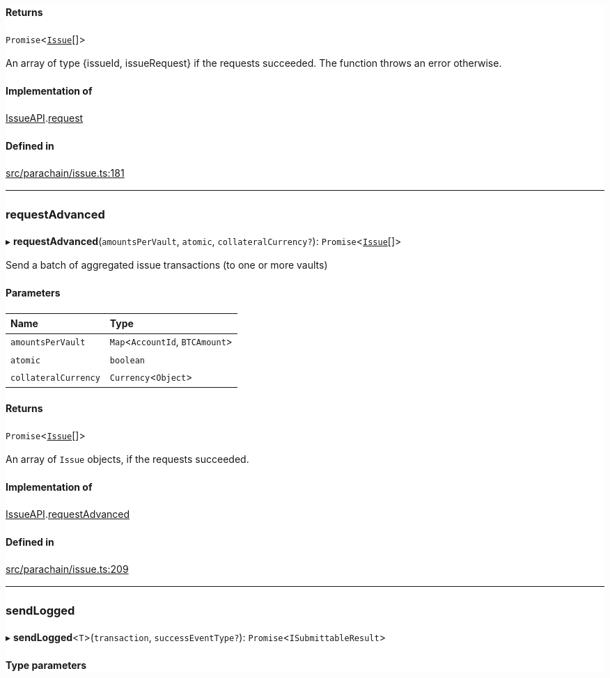 #### Returns

`Promise`<[`Issue`](/interfaces/Issue.md)[]\>

An array of type {issueId, issueRequest} if the requests succeeded. The function throws an error otherwise.

#### Implementation of

[IssueAPI](/interfaces/IssueAPI.md).[request](/interfaces/IssueAPI.md#request)

#### Defined in

[src/parachain/issue.ts:181](https://github.com/interlay/interbtc-api/blob/5eab153/src/parachain/issue.ts#L181)

___

### requestAdvanced

▸ **requestAdvanced**(`amountsPerVault`, `atomic`, `collateralCurrency?`): `Promise`<[`Issue`](/interfaces/Issue.md)[]\>

Send a batch of aggregated issue transactions (to one or more vaults)

#### Parameters

| Name | Type |
| :------ | :------ |
| `amountsPerVault` | `Map`<`AccountId`, `BTCAmount`\> |
| `atomic` | `boolean` |
| `collateralCurrency` | `Currency`<`Object`\> |

#### Returns

`Promise`<[`Issue`](/interfaces/Issue.md)[]\>

An array of `Issue` objects, if the requests succeeded.

#### Implementation of

[IssueAPI](/interfaces/IssueAPI.md).[requestAdvanced](/interfaces/IssueAPI.md#requestadvanced)

#### Defined in

[src/parachain/issue.ts:209](https://github.com/interlay/interbtc-api/blob/5eab153/src/parachain/issue.ts#L209)

___

### sendLogged

▸ **sendLogged**<`T`\>(`transaction`, `successEventType?`): `Promise`<`ISubmittableResult`\>

#### Type parameters
